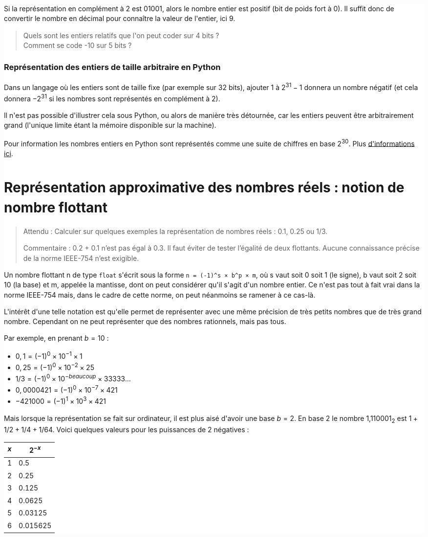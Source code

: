 Si la représentation en complément à 2 est 01001, alors le nombre entier est
positif (bit de poids fort à 0). Il suffit donc de convertir le nombre en
décimal pour connaître la valeur de l'entier, ici 9.

> Quels sont les entiers relatifs que l'on peut coder sur 4 bits ?    
> Comment se code -10 sur 5 bits ?

### Représentation des entiers de taille arbitraire en Python

Dans un langage où les entiers sont de taille fixe (par exemple sur 32 bits),
ajouter 1 à $`2^{31}-1`$ donnera un nombre négatif (et cela donnera
$`-2^{31}`$ si les nombres sont représentés en complément à 2).

Il n'est pas possible d'illustrer cela sous Python, ou alors de manière très
détournée, car les entiers peuvent être arbitrairement grand (l'unique limite
étant la mémoire disponible sur la machine).

Pour information les nombres entiers en Python sont représentés comme une
suite de chiffres en base 2<sup>30</sup>. Plus [d'informations ici](https://rushter.com/blog/python-integer-implementation/).

# Représentation approximative des nombres réels : notion de nombre flottant 

> Attendu : Calculer sur quelques exemples la représentation de nombres
> réels : 0.1, 0.25 ou 1/3.
>
> Commentaire : 0.2 + 0.1 n’est pas égal à 0.3.  Il faut éviter de tester
> l’égalité de deux flottants.  Aucune connaissance précise de la norme
> IEEE-754 n’est exigible.


Un nombre flottant n de type `float` s'écrit sous la forme `n = (-1)^s × b^p × m`, où s vaut soit 0 soit 1 (le signe), b vaut soit 2 soit 10 (la base) et m, appelée la mantisse, dont on peut considérer qu'il s'agit d'un nombre entier.
Ce n'est pas tout à fait vrai dans la norme IEEE-754 mais, dans le cadre de cette norme, on peut néanmoins se ramener à ce cas-là.

L'intérêt d'une telle notation est qu'elle permet de représenter avec une même
précision de très petits nombres que de très grand nombre.
Cependant on ne peut représenter que des nombres rationnels, mais pas tous.

Par exemple, en prenant $`b=10`$ :
* $`0,1 = (-1)^0\times 10^{-1}\times 1`$
* $`0,25 = (-1)^0\times 10^{-2}\times 25`$
* $`1/3 = (-1)^0\times 10^{-beaucoup}\times 33333\ldots`$
* $`0,0000421 = (-1)^0\times 10^{-7}\times 421`$
* $`-421000 = (-1)^1\times 10^{3}\times 421`$

Mais lorsque la représentation se fait sur ordinateur, il est plus aisé d'avoir une base $`b=2`$.
En base 2 le nombre 1,110001<sub>2</sub> est $`1+1/2+1/4+1/64`$.
Voici quelques valeurs pour les puissances de 2 négatives :

| $`x`$ | $`2^{-x}`$   |
|-------|--------------|
| 1     | 0.5          |
| 2     | 0.25         |
| 3     | 0.125        |
| 4     | 0.0625       |
| 5     | 0.03125      |
| 6     | 0.015625     |